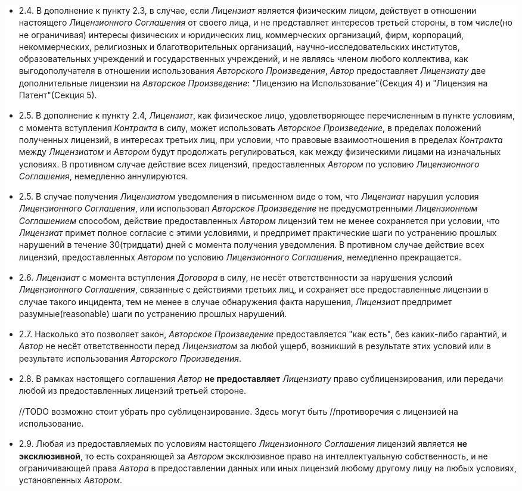   - 2.4. В дополнение к пункту 2.3, в случае, если _Лицензиат_ является
    физическим лицом, действует в отношении настоящего
    _Лицензионного Соглашения_ от своего лица, и не представляет интересов
    третьей стороны, в том числе(но не ограничивая) интересы физических и
    юридических лиц, коммерческих организаций, фирм, корпораций, некоммерческих,
    религиозных и благотворительных организаций, научно-исследовательских
    институтов, образовательных учреждений и государственных учреждений, и не
    являясь членом любого коллектива, как выгодополучателя в отношении
    использования _Авторского Произведения_, _Автор_ предоставляет _Лицензиату_
    две дополнительные лицензии на _Авторское Произведение_:
    "Лицензию на Использование"(Секция 4) и "Лицензия на Патент"(Секция 5).
    
  - 2.5. В дополнение к пункту 2.4, _Лицензиат_, как физическое лицо,
    удовлетворяющее перечисленным в пункте условиям, с момента вступления
    _Контракта_ в силу, может использовать _Авторское Произведение_, в
    пределах положений полученных лицензий, в интересах третьих лиц, при
    условии, что правовые взаимоотношения в пределах _Контракта_ между
    _Лицензиатом_ и _Автором_ будут продолжать регулироваться, как между
    физическими лицами на изначальных условиях. В противном случае действие всех
    лицензий, предоставленных _Автором_ по условию _Лицензионного Соглашения_,
    немедленно аннулируются.

  - 2.5. В случае получения _Лицензиатом_ уведомления в письменном виде о том,
    что _Лицензиат_ нарушил условия _Лицензионного Соглашения_, или использовал
    _Авторское Произведение_ не предусмотренными _Лицензионным Соглашением_
    способом, действие предоставленных _Автором_ лицензий тем не менее
    сохраняется при условии, что _Лицензиат_ примет полное согласие с этими
    условиями, и предпримет практические шаги по устранению прошлых нарушений
    в течение 30(тридцати) дней с момента получения уведомления. В противном
    случае действие всех лицензий, предоставленных _Автором_ по условию
    _Лицензионного Соглашения_, немедленно прекращается.
    
  - 2.6. _Лицензиат_ с момента вступления _Договора_ в силу, не несёт
    ответственности за нарушения условий _Лицензионного Соглашения_, связанные
    с действиями третьих лиц, и сохраняет все предоставленные лицензии в случае
    такого инцидента, тем не менее в случае обнаружения факта нарушения,
    _Лицензиат_ предпримет разумные(reasonable) шаги по устранению прошлых
    нарушений.

  - 2.7. Насколько это позволяет закон, _Авторское Произведение_ предоставляется
    "как есть", без каких-либо гарантий, и _Автор_ не несёт ответственности
    перед _Лицензиатом_ за любой ущерб, возникший в результате этих условий или
    в результате использования _Авторского Произведения_.
    
  - 2.8. В рамках настоящего соглашения _Автор_ **не предоставляет**
    _Лицензиату_ право сублицензирования, или передачи любой из предоставленных
    лицензий третьей стороне.

    //TODO возможно стоит убрать про сублицензирование. Здесь могут быть
    //противоречия с лицензией на использование.

  - 2.9. Любая из предоставляемых по условиям настоящего
    _Лицензионного Соглашения_ лицензий является **не эксклюзивной**, то есть
    сохраняющей за _Автором_ эксклюзивное право на интеллектуальную
    собственность, и не ограничивающей права _Автора_ в предоставлении данных
    или иных лицензий любому другому лицу на любых условиях, установленных
    _Автором_.
